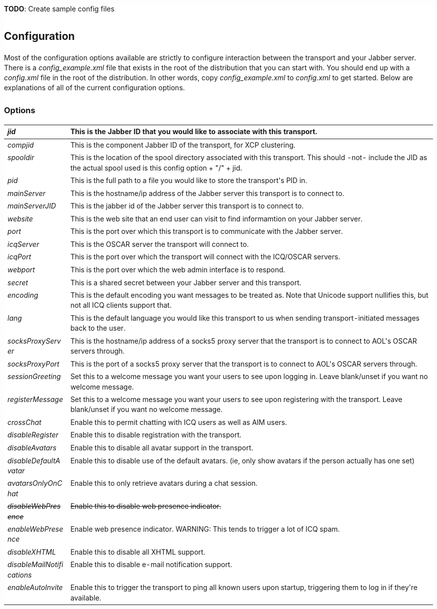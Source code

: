 **TODO**: Create sample config files

## Configuration ##

Most of the configuration options available are strictly to configure
interaction between the transport and your Jabber server.  There is a
_config\_example.xml_ file that exists in the
root of the distribution that you can start with.  You
should end up with a _config.xml_ file in the
root of the distribution.  In other words, copy
_config\_example.xml_ to _config.xml_
to get started.  Below are explanations of all of the current configuration
options.

### Options ###

| _jid_ | This is the Jabber ID that you would like to associate with this transport. |
|:------|:----------------------------------------------------------------------------|
| _compjid_ | This is the component Jabber ID of the transport, for XCP clustering. |
| _spooldir_ | This is the location of the spool directory associated with this transport.  This should -not- include the JID as the actual spool used is this config option + "/" + jid. |
| _pid_ | This is the full path to a file you would like to store the transport's PID in. |
| _mainServer_ | This is the hostname/ip address of the Jabber server this transport is to connect to. |
| _mainServerJID_ | This is the jabber id of the Jabber server this transport is to connect to. |
| _website_ | This is the web site that an end user can visit to find informamtion on your Jabber server. |
| _port_ | This is the port over which this transport is to communicate with the Jabber server. |
| _icqServer_ | This is the OSCAR server the transport will connect to. |
| _icqPort_ | This is the port over which the transport will connect with the ICQ/OSCAR servers. |
| _webport_ | This is the port over which the web admin interface is to respond. |
| _secret_ | This is a shared secret between your Jabber server and this transport. |
| _encoding_ | This is the default encoding you want messages to be treated as.  Note that Unicode support nullifies this, but not all ICQ clients support that. |
| _lang_ | This is the default language you would like this transport to us when sending transport-initiated messages back to the user. |
| _socksProxyServer_ | This is the hostname/ip address of a socks5 proxy server that the transport is to connect to AOL's OSCAR servers through. |
| _socksProxyPort_ | This is the port of a socks5 proxy server that the transport is to connect to AOL's OSCAR servers through. |
| _sessionGreeting_ | Set this to a welcome message you want your users to see upon logging in.  Leave blank/unset if you want no welcome message. |
| _registerMessage_ | Set this to a welcome message you want your users to see upon registering with the transport.  Leave blank/unset if you want no welcome message. |
| _crossChat_ | Enable this to permit chatting with ICQ users as well as AIM users. |
| _disableRegister_ | Enable this to disable registration with the transport. |
| _disableAvatars_ | Enable this to disable all avatar support in the transport. |
| _disableDefaultAvatar_ | Enable this to disable use of the default avatars.  (ie, only show avatars if the person actually has one set) |
| _avatarsOnlyOnChat_ | Enable this to only retrieve avatars during a chat session. |
| _~~disableWebPresence~~_ | ~~Enable this to disable web presence indicator.~~ |
| _enableWebPresence_ | Enable web presence indicator.  WARNING: This tends to trigger a lot of ICQ spam. |
| _disableXHTML_ | Enable this to disable all XHTML support. |
| _disableMailNotifications_ | Enable this to disable e-mail notification support. |
| _enableAutoInvite_ | Enable this to trigger the transport to ping all known users upon startup, triggering them to log in if they're available. |